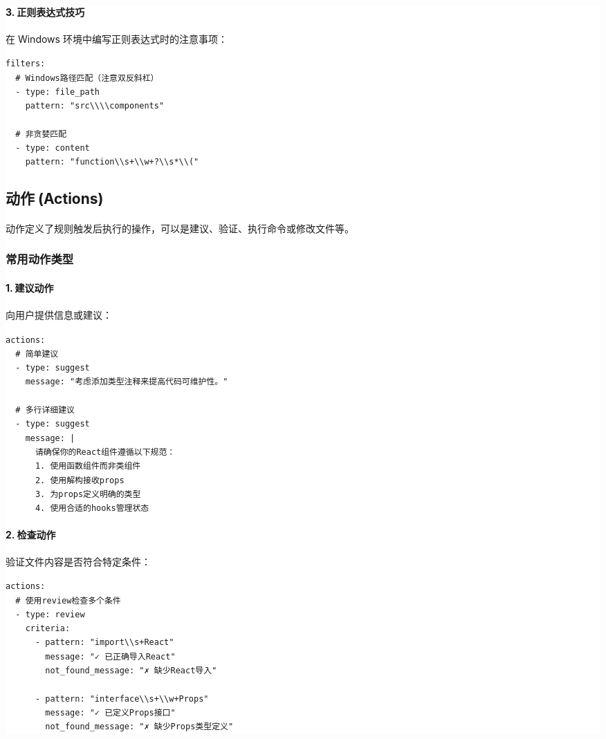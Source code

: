 #### 3. 正则表达式技巧

在 Windows 环境中编写正则表达式时的注意事项：

```rule
filters:
  # Windows路径匹配（注意双反斜杠）
  - type: file_path
    pattern: "src\\\\components"
    
  # 非贪婪匹配
  - type: content
    pattern: "function\\s+\\w+?\\s*\\("
```

## 动作 (Actions)

动作定义了规则触发后执行的操作，可以是建议、验证、执行命令或修改文件等。

### 常用动作类型

#### 1. 建议动作

向用户提供信息或建议：

```rule
actions:
  # 简单建议
  - type: suggest
    message: "考虑添加类型注释来提高代码可维护性。"
    
  # 多行详细建议
  - type: suggest
    message: |
      请确保你的React组件遵循以下规范：
      1. 使用函数组件而非类组件
      2. 使用解构接收props
      3. 为props定义明确的类型
      4. 使用合适的hooks管理状态
```

#### 2. 检查动作

验证文件内容是否符合特定条件：

```rule
actions:
  # 使用review检查多个条件
  - type: review
    criteria:
      - pattern: "import\\s+React"
        message: "✓ 已正确导入React"
        not_found_message: "✗ 缺少React导入"
        
      - pattern: "interface\\s+\\w+Props"
        message: "✓ 已定义Props接口"
        not_found_message: "✗ 缺少Props类型定义"
```
